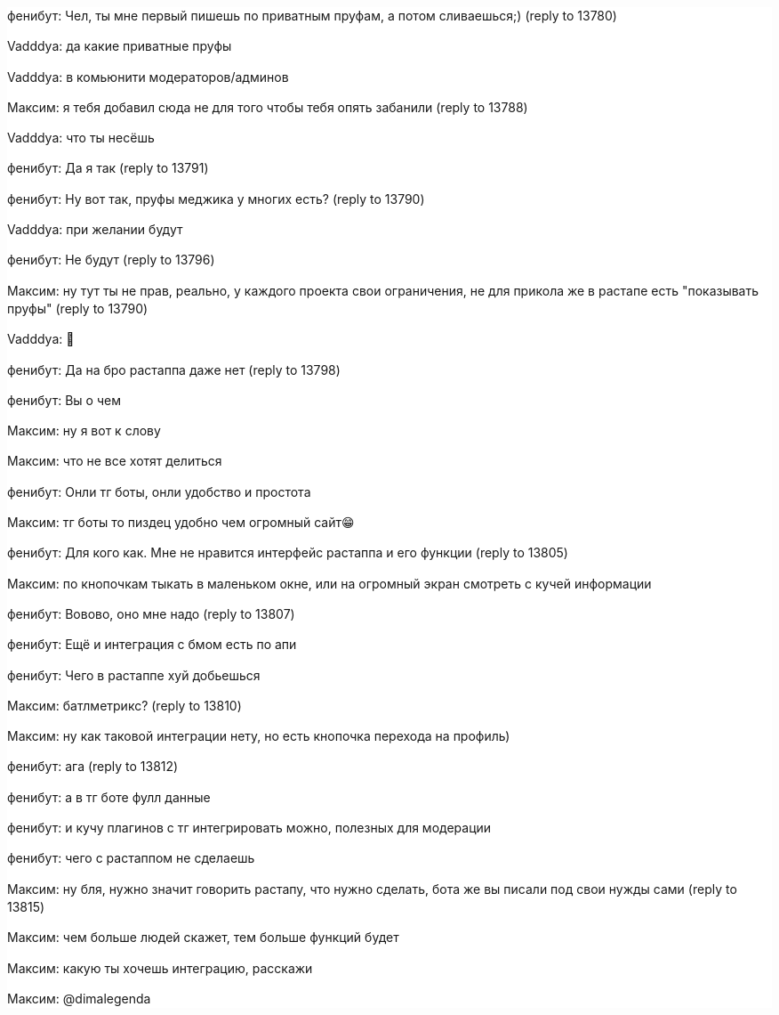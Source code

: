фенибут: Чел, ты мне первый пишешь по приватным пруфам, а потом сливаешься;) (reply to 13780)

Vadddya: да какие приватные пруфы

Vadddya: в комьюнити модераторов/админов

Максим: я тебя добавил сюда не для того чтобы тебя опять забанили (reply to 13788)

Vadddya: что ты несёшь

фенибут: Да я так (reply to 13791)

фенибут: Ну вот так, пруфы меджика у многих есть? (reply to 13790)

Vadddya: при желании будут

фенибут: Не будут (reply to 13796)

Максим: ну тут ты не прав, реально, у каждого проекта свои ограничения, не для прикола же в растапе есть "показывать пруфы" (reply to 13790)

Vadddya: 🙂

фенибут: Да на бро растаппа даже нет (reply to 13798)

фенибут: Вы о чем

Максим: ну я вот к слову

Максим: что не все хотят делиться

фенибут: Онли тг боты, онли удобство и простота

Максим: тг боты то пиздец удобно чем огромный сайт😁

фенибут: Для кого как. Мне не нравится интерфейс растаппа и его функции (reply to 13805)

Максим: по кнопочкам тыкать в маленьком окне, или на огромный экран смотреть с кучей информации

фенибут: Вовово, оно мне надо (reply to 13807)

фенибут: Ещё и интеграция с бмом есть по апи

фенибут: Чего в растаппе хуй добьешься

Максим: батлметрикс? (reply to 13810)

Максим: ну как таковой интеграции нету, но есть кнопочка перехода на профиль)

фенибут: ага (reply to 13812)

фенибут: а в тг боте фулл данные

фенибут: и кучу плагинов с тг интегрировать можно, полезных для модерации

фенибут: чего с растаппом не сделаешь

Максим: ну бля, нужно значит говорить растапу, что нужно сделать, бота же вы писали под свои нужды сами (reply to 13815)

Максим: чем больше людей скажет, тем больше функций будет

Максим: какую ты хочешь интеграцию, расскажи

Максим: @dimalegenda
